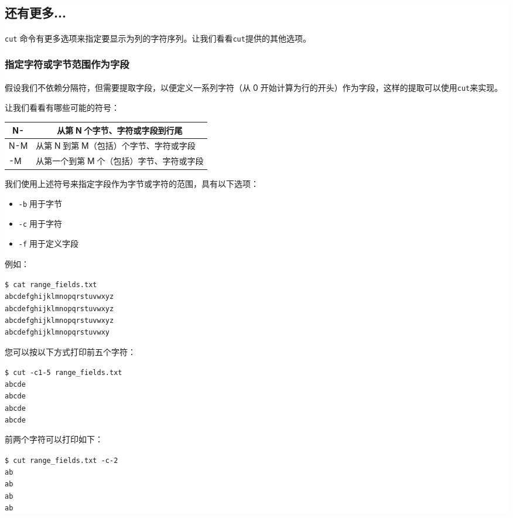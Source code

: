 ## 还有更多...

`cut` 命令有更多选项来指定要显示为列的字符序列。让我们看看`cut`提供的其他选项。

### 指定字符或字节范围作为字段

假设我们不依赖分隔符，但需要提取字段，以便定义一系列字符（从 0 开始计算为行的开头）作为字段，这样的提取可以使用`cut`来实现。

让我们看看有哪些可能的符号：

| N- | 从第 N 个字节、字符或字段到行尾 |
| --- | --- |
| N-M | 从第 N 到第 M（包括）个字节、字符或字段 |
| -M | 从第一个到第 M 个（包括）字节、字符或字段 |

我们使用上述符号来指定字段作为字节或字符的范围，具有以下选项：

+   `-b` 用于字节

+   `-c` 用于字符

+   `-f` 用于定义字段

例如：

```
$ cat range_fields.txt
abcdefghijklmnopqrstuvwxyz
abcdefghijklmnopqrstuvwxyz
abcdefghijklmnopqrstuvwxyz
abcdefghijklmnopqrstuvwxy

```

您可以按以下方式打印前五个字符：

```
$ cut -c1-5 range_fields.txt
abcde
abcde
abcde
abcde

```

前两个字符可以打印如下：

```
$ cut range_fields.txt -c-2
ab
ab
ab
ab

```
